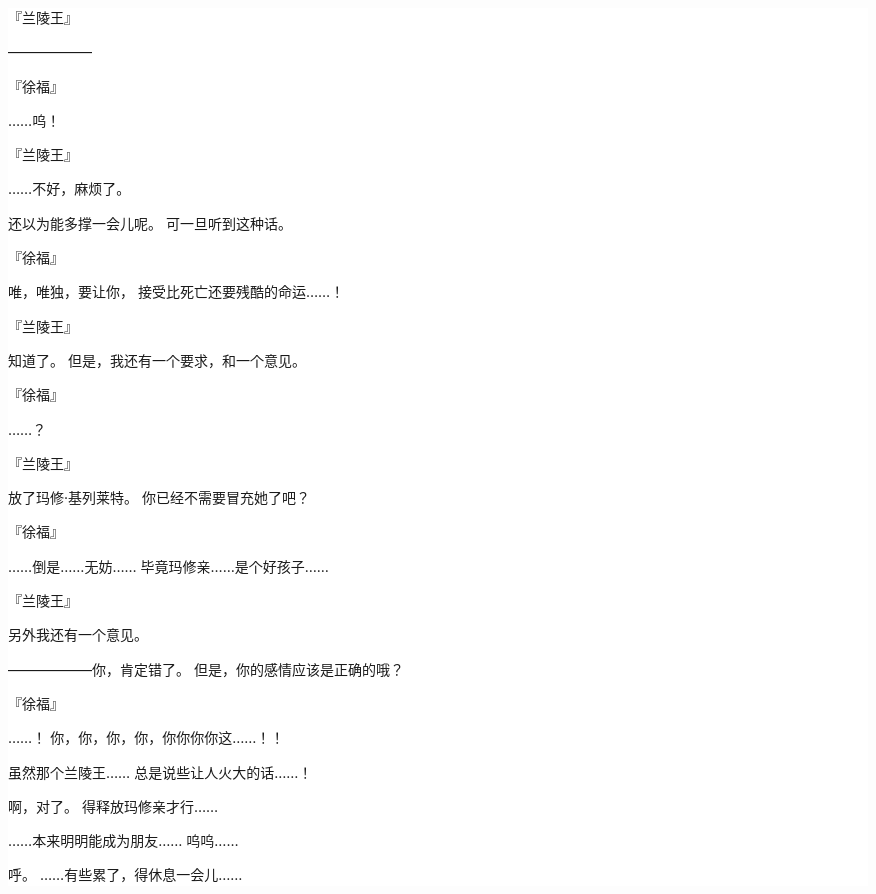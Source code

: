 『兰陵王』

——————

『徐福』

……呜！

『兰陵王』

……不好，麻烦了。

还以为能多撑一会儿呢。
可一旦听到这种话。

『徐福』

唯，唯独，要让你，
接受比死亡还要残酷的命运……！

『兰陵王』

知道了。
但是，我还有一个要求，和一个意见。

『徐福』

……？

『兰陵王』

放了玛修·基列莱特。
你已经不需要冒充她了吧？

『徐福』

……倒是……无妨……
毕竟玛修亲……是个好孩子……

『兰陵王』

另外我还有一个意见。

——————你，肯定错了。
但是，你的感情应该是正确的哦？

『徐福』

……！
你，你，你，你，你你你你这……！！

虽然那个兰陵王……
总是说些让人火大的话……！

啊，对了。
得释放玛修亲才行……

……本来明明能成为朋友……
呜呜……

呼。
……有些累了，得休息一会儿……
